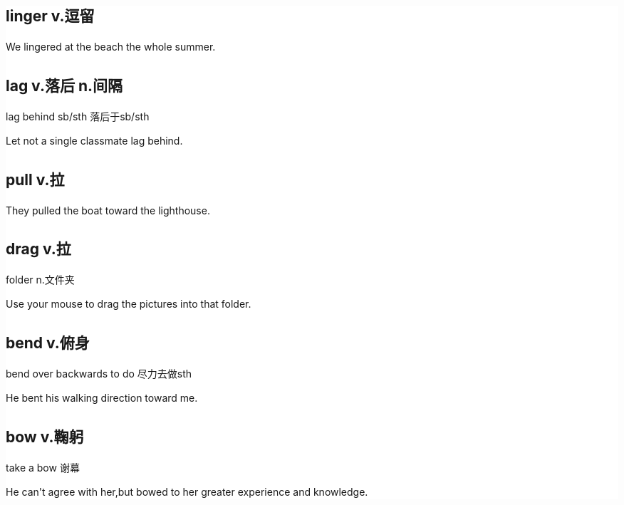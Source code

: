 ## linger v.逗留

We lingered at the beach the whole summer.

## lag v.落后 n.间隔

lag behind sb/sth 落后于sb/sth

Let not a single classmate lag behind.

## pull v.拉

They pulled the boat toward the lighthouse.

## drag v.拉

folder n.文件夹

Use your mouse to drag the pictures into that folder.

## bend v.俯身

bend over backwards to do  尽力去做sth

He bent his walking direction toward me.

## bow v.鞠躬

take a bow 谢幕

He can't agree with her,but bowed to her greater experience and knowledge.

